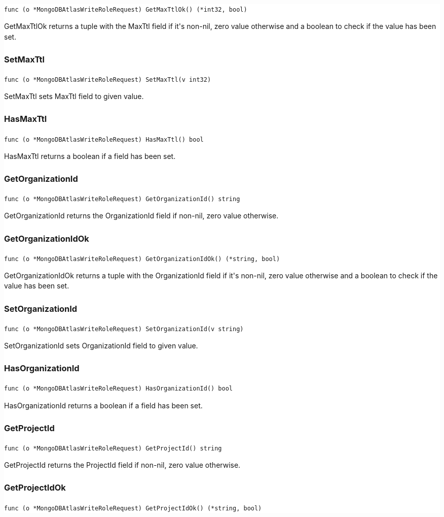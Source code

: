 `func (o *MongoDBAtlasWriteRoleRequest) GetMaxTtlOk() (*int32, bool)`

GetMaxTtlOk returns a tuple with the MaxTtl field if it's non-nil, zero value otherwise
and a boolean to check if the value has been set.

### SetMaxTtl

`func (o *MongoDBAtlasWriteRoleRequest) SetMaxTtl(v int32)`

SetMaxTtl sets MaxTtl field to given value.


### HasMaxTtl

`func (o *MongoDBAtlasWriteRoleRequest) HasMaxTtl() bool`

HasMaxTtl returns a boolean if a field has been set.




### GetOrganizationId

`func (o *MongoDBAtlasWriteRoleRequest) GetOrganizationId() string`

GetOrganizationId returns the OrganizationId field if non-nil, zero value otherwise.

### GetOrganizationIdOk

`func (o *MongoDBAtlasWriteRoleRequest) GetOrganizationIdOk() (*string, bool)`

GetOrganizationIdOk returns a tuple with the OrganizationId field if it's non-nil, zero value otherwise
and a boolean to check if the value has been set.

### SetOrganizationId

`func (o *MongoDBAtlasWriteRoleRequest) SetOrganizationId(v string)`

SetOrganizationId sets OrganizationId field to given value.


### HasOrganizationId

`func (o *MongoDBAtlasWriteRoleRequest) HasOrganizationId() bool`

HasOrganizationId returns a boolean if a field has been set.




### GetProjectId

`func (o *MongoDBAtlasWriteRoleRequest) GetProjectId() string`

GetProjectId returns the ProjectId field if non-nil, zero value otherwise.

### GetProjectIdOk

`func (o *MongoDBAtlasWriteRoleRequest) GetProjectIdOk() (*string, bool)`
